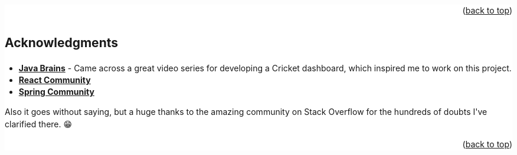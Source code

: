 <p align="right">(<a href="#top">back to top</a>)</p>


## Acknowledgments

* [**Java Brains**](https://www.youtube.com/c/JavaBrainsChannel) - Came across a great video series for developing a Cricket dashboard, which inspired me to work on this project.
* [**React Community**](https://dev.to/t/react)
* [**Spring Community**](https://spring.io/community)

Also it goes without saying, but a huge thanks to the amazing community on Stack Overflow for the hundreds of doubts I've clarified there. :grin:

<p align="right">(<a href="#top">back to top</a>)</p>
